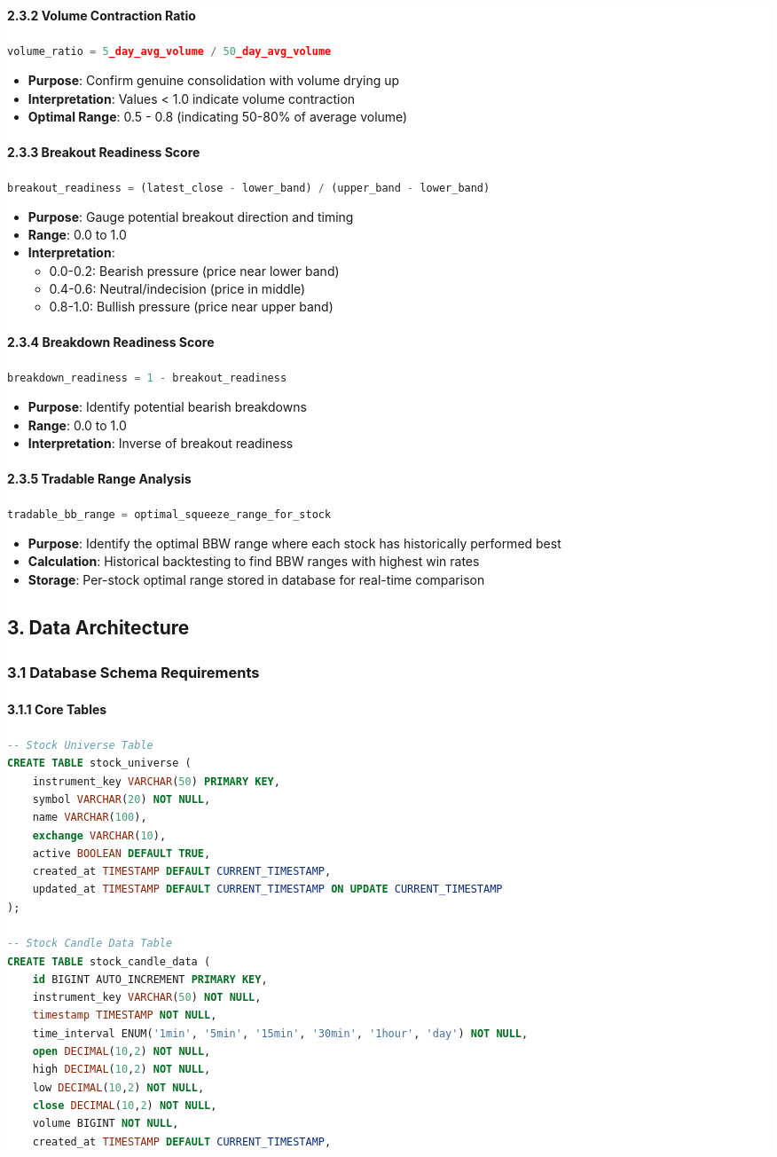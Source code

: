 #### 2.3.2 Volume Contraction Ratio
```python
volume_ratio = 5_day_avg_volume / 50_day_avg_volume
```
- **Purpose**: Confirm genuine consolidation with volume drying up
- **Interpretation**: Values < 1.0 indicate volume contraction
- **Optimal Range**: 0.5 - 0.8 (indicating 50-80% of average volume)

#### 2.3.3 Breakout Readiness Score
```python
breakout_readiness = (latest_close - lower_band) / (upper_band - lower_band)
```
- **Purpose**: Gauge potential breakout direction and timing
- **Range**: 0.0 to 1.0
- **Interpretation**:
  - 0.0-0.2: Bearish pressure (price near lower band)
  - 0.4-0.6: Neutral/indecision (price in middle)
  - 0.8-1.0: Bullish pressure (price near upper band)

#### 2.3.4 Breakdown Readiness Score
```python
breakdown_readiness = 1 - breakout_readiness
```
- **Purpose**: Identify potential bearish breakdowns
- **Range**: 0.0 to 1.0
- **Interpretation**: Inverse of breakout readiness

#### 2.3.5 Tradable Range Analysis
```python
tradable_bb_range = optimal_squeeze_range_for_stock
```
- **Purpose**: Identify the optimal BBW range where each stock has historically performed best
- **Calculation**: Historical backtesting to find BBW ranges with highest win rates
- **Storage**: Per-stock optimal range stored in database for real-time comparison

## 3. Data Architecture

### 3.1 Database Schema Requirements

#### 3.1.1 Core Tables
```sql
-- Stock Universe Table
CREATE TABLE stock_universe (
    instrument_key VARCHAR(50) PRIMARY KEY,
    symbol VARCHAR(20) NOT NULL,
    name VARCHAR(100),
    exchange VARCHAR(10),
    active BOOLEAN DEFAULT TRUE,
    created_at TIMESTAMP DEFAULT CURRENT_TIMESTAMP,
    updated_at TIMESTAMP DEFAULT CURRENT_TIMESTAMP ON UPDATE CURRENT_TIMESTAMP
);

-- Stock Candle Data Table
CREATE TABLE stock_candle_data (
    id BIGINT AUTO_INCREMENT PRIMARY KEY,
    instrument_key VARCHAR(50) NOT NULL,
    timestamp TIMESTAMP NOT NULL,
    time_interval ENUM('1min', '5min', '15min', '30min', '1hour', 'day') NOT NULL,
    open DECIMAL(10,2) NOT NULL,
    high DECIMAL(10,2) NOT NULL,
    low DECIMAL(10,2) NOT NULL,
    close DECIMAL(10,2) NOT NULL,
    volume BIGINT NOT NULL,
    created_at TIMESTAMP DEFAULT CURRENT_TIMESTAMP,
```